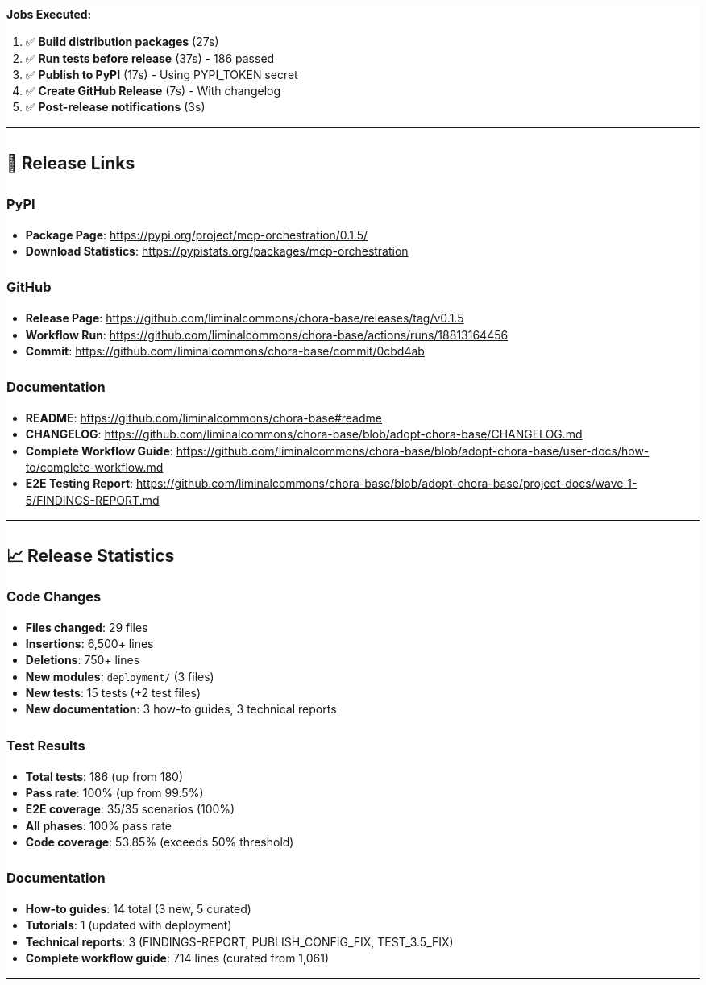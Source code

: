 **Jobs Executed:**
1. ✅ **Build distribution packages** (27s)
2. ✅ **Run tests before release** (37s) - 186 passed
3. ✅ **Publish to PyPI** (17s) - Using PYPI_TOKEN secret
4. ✅ **Create GitHub Release** (7s) - With changelog
5. ✅ **Post-release notifications** (3s)

---

## 🔗 Release Links

### PyPI
- **Package Page**: https://pypi.org/project/mcp-orchestration/0.1.5/
- **Download Statistics**: https://pypistats.org/packages/mcp-orchestration

### GitHub
- **Release Page**: https://github.com/liminalcommons/chora-base/releases/tag/v0.1.5
- **Workflow Run**: https://github.com/liminalcommons/chora-base/actions/runs/18813164456
- **Commit**: https://github.com/liminalcommons/chora-base/commit/0cbd4ab

### Documentation
- **README**: https://github.com/liminalcommons/chora-base#readme
- **CHANGELOG**: https://github.com/liminalcommons/chora-base/blob/adopt-chora-base/CHANGELOG.md
- **Complete Workflow Guide**: https://github.com/liminalcommons/chora-base/blob/adopt-chora-base/user-docs/how-to/complete-workflow.md
- **E2E Testing Report**: https://github.com/liminalcommons/chora-base/blob/adopt-chora-base/project-docs/wave_1-5/FINDINGS-REPORT.md

---

## 📈 Release Statistics

### Code Changes
- **Files changed**: 29 files
- **Insertions**: 6,500+ lines
- **Deletions**: 750+ lines
- **New modules**: `deployment/` (3 files)
- **New tests**: 15 tests (+2 test files)
- **New documentation**: 3 how-to guides, 3 technical reports

### Test Results
- **Total tests**: 186 (up from 180)
- **Pass rate**: 100% (up from 99.5%)
- **E2E coverage**: 35/35 scenarios (100%)
- **All phases**: 100% pass rate
- **Code coverage**: 53.85% (exceeds 50% threshold)

### Documentation
- **How-to guides**: 14 total (3 new, 5 curated)
- **Tutorials**: 1 (updated with deployment)
- **Technical reports**: 3 (FINDINGS-REPORT, PUBLISH_CONFIG_FIX, TEST_3.5_FIX)
- **Complete workflow guide**: 714 lines (curated from 1,061)

---
